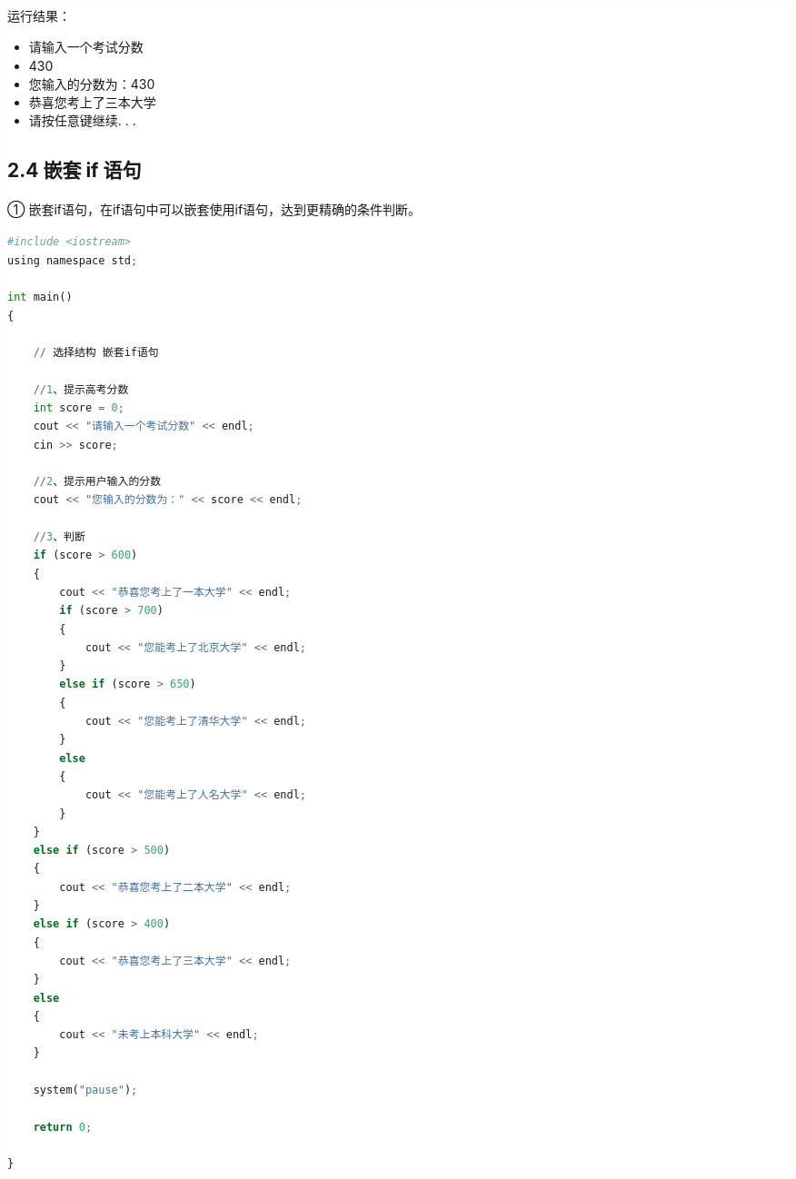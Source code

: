 运行结果：  
 - 请输入一个考试分数  
 - 430  
 - 您输入的分数为：430  
 - 恭喜您考上了三本大学  
 - 请按任意键继续. . .

## 2.4 嵌套 if 语句

① 嵌套if语句，在if语句中可以嵌套使用if语句，达到更精确的条件判断。


```python
#include <iostream>
using namespace std;

int main()
{

    // 选择结构 嵌套if语句

    //1、提示高考分数
    int score = 0;
    cout << "请输入一个考试分数" << endl;
    cin >> score;

    //2、提示用户输入的分数
    cout << "您输入的分数为：" << score << endl;

    //3、判断 
    if (score > 600) 
    {
        cout << "恭喜您考上了一本大学" << endl;
        if (score > 700)
        {
            cout << "您能考上了北京大学" << endl;
        }
        else if (score > 650)
        {
            cout << "您能考上了清华大学" << endl;
        }
        else
        {
            cout << "您能考上了人名大学" << endl;
        }
    }
    else if (score > 500)
    {
        cout << "恭喜您考上了二本大学" << endl;
    }
    else if (score > 400)
    {
        cout << "恭喜您考上了三本大学" << endl;
    }
    else
    {
        cout << "未考上本科大学" << endl;
    }

    system("pause");

    return 0;

}
```